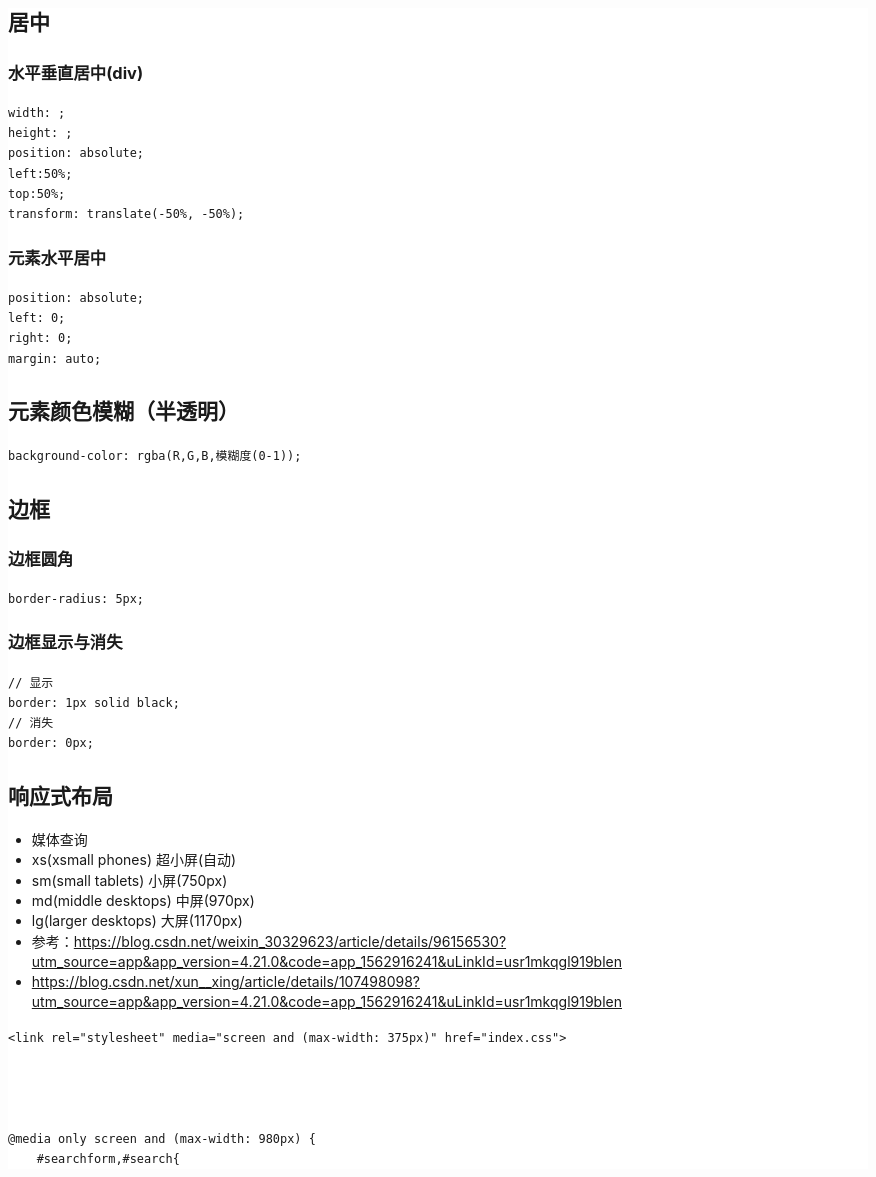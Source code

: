 ## 居中

### 水平垂直居中(div)

```
width: ;
height: ;
position: absolute;
left:50%;
top:50%;
transform: translate(-50%, -50%);
```

### 元素水平居中

```
position: absolute;
left: 0;
right: 0;
margin: auto;
```

## 元素颜色模糊（半透明）

```
background-color: rgba(R,G,B,模糊度(0-1));
```

## 边框

### 边框圆角

```
border-radius: 5px;
```

### 边框显示与消失

```
// 显示
border: 1px solid black;
// 消失
border: 0px;
```

## 响应式布局

* 媒体查询
* xs(xsmall phones) 超小屏(自动)
* sm(small tablets) 小屏(750px)
* md(middle desktops) 中屏(970px)
* lg(larger desktops) 大屏(1170px)
* 参考：<https://blog.csdn.net/weixin_30329623/article/details/96156530?utm_source=app&app_version=4.21.0&code=app_1562916241&uLinkId=usr1mkqgl919blen>
* <https://blog.csdn.net/xun__xing/article/details/107498098?utm_source=app&app_version=4.21.0&code=app_1562916241&uLinkId=usr1mkqgl919blen>
```
<link rel="stylesheet" media="screen and (max-width: 375px)" href="index.css">




@media only screen and (max-width: 980px) {
    #searchform,#search{
```